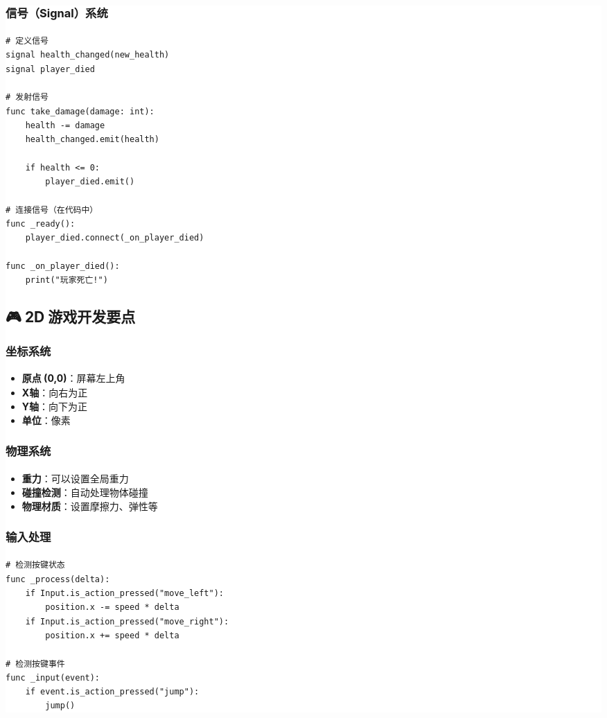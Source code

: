 ### 信号（Signal）系统
```gdscript
# 定义信号
signal health_changed(new_health)
signal player_died

# 发射信号
func take_damage(damage: int):
	health -= damage
	health_changed.emit(health)
	
	if health <= 0:
		player_died.emit()

# 连接信号（在代码中）
func _ready():
	player_died.connect(_on_player_died)

func _on_player_died():
	print("玩家死亡!")
```

## 🎮 2D 游戏开发要点

### 坐标系统
- **原点 (0,0)**：屏幕左上角
- **X轴**：向右为正
- **Y轴**：向下为正
- **单位**：像素

### 物理系统
- **重力**：可以设置全局重力
- **碰撞检测**：自动处理物体碰撞
- **物理材质**：设置摩擦力、弹性等

### 输入处理
```gdscript
# 检测按键状态
func _process(delta):
	if Input.is_action_pressed("move_left"):
		position.x -= speed * delta
	if Input.is_action_pressed("move_right"):
		position.x += speed * delta

# 检测按键事件
func _input(event):
	if event.is_action_pressed("jump"):
		jump()
```
